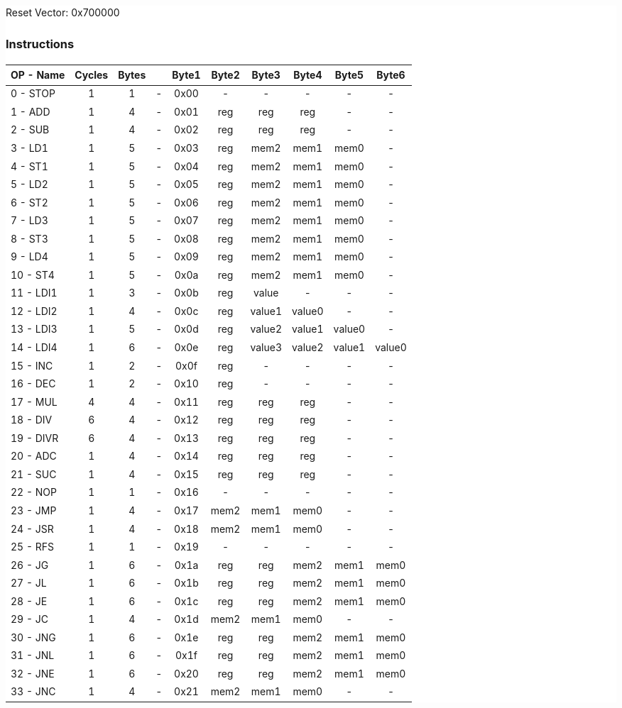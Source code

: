 Reset Vector: 0x700000


### Instructions
| OP - Name  | Cycles | Bytes |     | Byte1 | Byte2 |  Byte3  |  Byte4  |  Byte5  | Byte6 |
|------------|:------:|:-----:|:---:|:-----:|:-----:|:-------:|:-------:|:-------:|:-----:|   
| 0 - STOP   |   1    |   1   |  -  | 0x00  |   -   |    -    |    -    |    -    |   -   |
| 1 - ADD    |   1    |   4   |  -  | 0x01  |  reg  |   reg   |   reg   |    -    |   -   |
| 2 - SUB    |   1    |   4   |  -  | 0x02  |  reg  |   reg   |   reg   |    -    |   -   |
| 3 - LD1    |   1    |   5   |  -  | 0x03  |  reg  |  mem2  |  mem1  |  mem0  |   -   |
| 4 - ST1    |   1    |   5   |  -  | 0x04  |  reg  |  mem2  |  mem1  |  mem0  |   -   |
| 5 - LD2    |   1    |   5   |  -  | 0x05  |  reg  | mem2 |  mem1  |  mem0  |   -   |
| 6 - ST2    |   1    |   5   |  -  | 0x06  |  reg  |  mem2  |  mem1  |  mem0  |   -   |
| 7 - LD3    |   1    |   5   |  -  | 0x07  |  reg  |  mem2  |  mem1  |  mem0  |   -   |
| 8 - ST3    |   1    |   5   |  -  | 0x08  |  reg  |  mem2  |  mem1  |  mem0  |   -   |  
| 9 - LD4    |   1    |   5   |  -  | 0x09  |  reg  |  mem2  |  mem1  |  mem0  |   -   |
| 10 - ST4    |   1    |   5   |  -  | 0x0a  |  reg  |  mem2  |  mem1  |  mem0  |   -   | 
| 11 - LDI1   |   1    |   3   |  -  | 0x0b  |  reg  |  value  |    -    |    -    |   -   |  
| 12 - LDI2  |   1    |   4   |  -  | 0x0c  |  reg  | value1 | value0 |    -    |   -   |  
| 13 - LDI3  |   1    |   5   |  -  | 0x0d  |  reg  | value2 | value1 | value0 |   -   | 
| 14 - LDI4  |   1    |   6   |  -  | 0x0e  |  reg  | value3 | value2 | value1 |   value0   | 
| 15 - INC   |   1    |   2   |  -  | 0x0f  |  reg  |    -    |    -    |    -    |   -   |
| 16 - DEC   |   1    |   2   |  -  | 0x10  |  reg  |    -    |    -    |    -    |   -   |
| 17 - MUL   |   4   |   4   |  -  | 0x11  |  reg  |   reg   |   reg   |    -    |   -   |
| 18 - DIV   |   6   |   4   |  -  | 0x12  |  reg  |   reg   |   reg   |    -    |   -   |
| 19 - DIVR  |   6   |   4   |  -  | 0x13  |  reg  |   reg   |   reg   |    -    |   -   |
| 20 - ADC   |   1    |   4   |  -  | 0x14  |  reg  |   reg   |   reg   |    -    |   -   |
| 21 - SUC   |   1    |   4   |  -  | 0x15  |  reg  |   reg   |   reg   |    -    |   -   |
| 22 - NOP   |   1    |   1   |  -  | 0x16  |   -   |    -    |    -    |    -    |   -   |
| 23 - JMP   |   1    |   4   |  -  | 0x17  | mem2 |  mem1  |  mem0  |    -    |   -   |
| 24 - JSR   |   1    |   4   |  -  | 0x18  | mem2 |  mem1  |  mem0  |    -    |   -   |
| 25 - RFS   |   1    |   1   |  -  | 0x19  |   -   |    -    |    -    |    -    |   -   |
| 26 - JG    |   1    |   6   |  -  | 0x1a  |  reg  |   reg   |  mem2  |  mem1  | mem0 |
| 27 - JL    |   1    |   6   |  -  | 0x1b  |  reg  |   reg   |  mem2  |  mem1  | mem0 | 
| 28 - JE    |   1    |   6   |  -  | 0x1c  |  reg  |   reg   |  mem2  |  mem1  | mem0 |
| 29 - JC    |   1    |   4   |  -  | 0x1d  | mem2 |  mem1  |  mem0  |    -    |   -   |
| 30 - JNG   |   1    |   6   |  -  | 0x1e  |  reg  |   reg   |  mem2  |  mem1  | mem0 |
| 31 - JNL   |   1    |   6   |  -  | 0x1f  |  reg  |   reg   |  mem2  |  mem1  | mem0 |
| 32 - JNE   |   1    |   6   |  -  | 0x20  |  reg  |   reg   |  mem2  |  mem1  | mem0 |
| 33 - JNC   |   1    |   4   |  -  | 0x21  | mem2 |  mem1  |  mem0  |    -    |   -   |